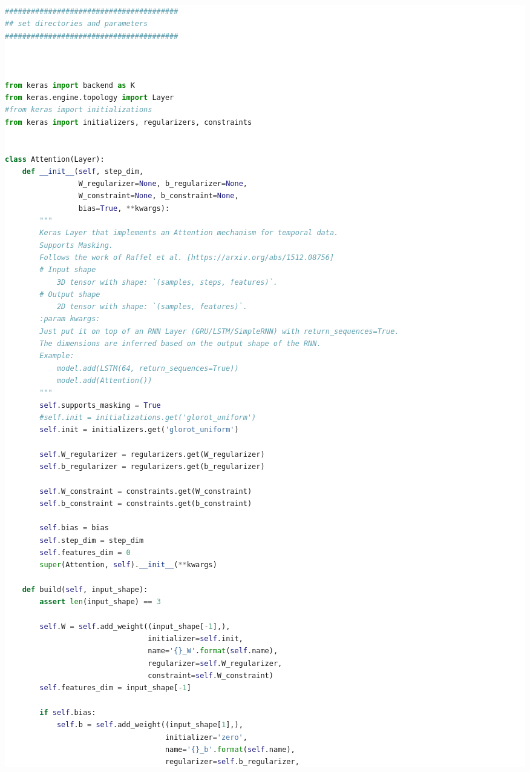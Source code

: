 

```python
########################################
## set directories and parameters
########################################



from keras import backend as K
from keras.engine.topology import Layer
#from keras import initializations
from keras import initializers, regularizers, constraints


class Attention(Layer):
    def __init__(self, step_dim,
                 W_regularizer=None, b_regularizer=None,
                 W_constraint=None, b_constraint=None,
                 bias=True, **kwargs):
        """
        Keras Layer that implements an Attention mechanism for temporal data.
        Supports Masking.
        Follows the work of Raffel et al. [https://arxiv.org/abs/1512.08756]
        # Input shape
            3D tensor with shape: `(samples, steps, features)`.
        # Output shape
            2D tensor with shape: `(samples, features)`.
        :param kwargs:
        Just put it on top of an RNN Layer (GRU/LSTM/SimpleRNN) with return_sequences=True.
        The dimensions are inferred based on the output shape of the RNN.
        Example:
            model.add(LSTM(64, return_sequences=True))
            model.add(Attention())
        """
        self.supports_masking = True
        #self.init = initializations.get('glorot_uniform')
        self.init = initializers.get('glorot_uniform')

        self.W_regularizer = regularizers.get(W_regularizer)
        self.b_regularizer = regularizers.get(b_regularizer)

        self.W_constraint = constraints.get(W_constraint)
        self.b_constraint = constraints.get(b_constraint)

        self.bias = bias
        self.step_dim = step_dim
        self.features_dim = 0
        super(Attention, self).__init__(**kwargs)

    def build(self, input_shape):
        assert len(input_shape) == 3

        self.W = self.add_weight((input_shape[-1],),
                                 initializer=self.init,
                                 name='{}_W'.format(self.name),
                                 regularizer=self.W_regularizer,
                                 constraint=self.W_constraint)
        self.features_dim = input_shape[-1]

        if self.bias:
            self.b = self.add_weight((input_shape[1],),
                                     initializer='zero',
                                     name='{}_b'.format(self.name),
                                     regularizer=self.b_regularizer,
```